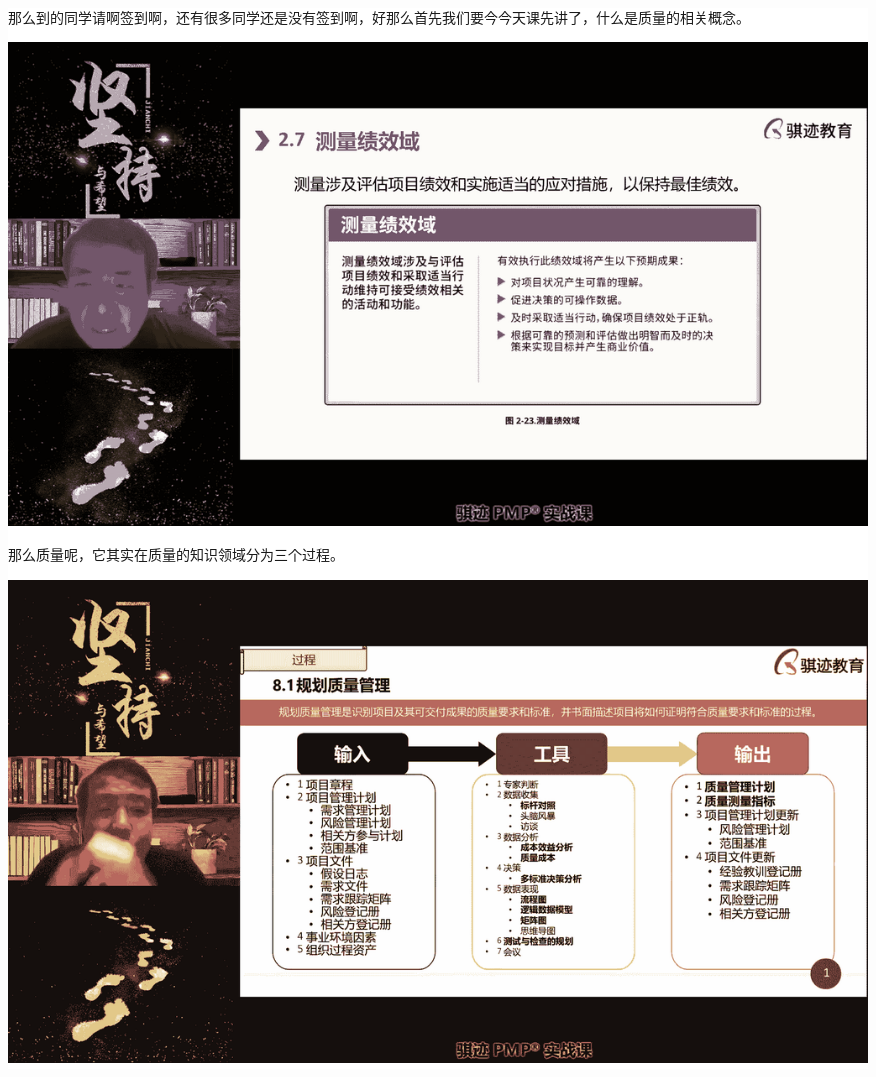 那么到的同学请啊签到啊，还有很多同学还是没有签到啊，好那么首先我们要今今天课先讲了，什么是质量的相关概念。



![](img/b0f70c329973c5981963ebad4259c86d_47.png)

那么质量呢，它其实在质量的知识领域分为三个过程。

![](img/b0f70c329973c5981963ebad4259c86d_49.png)
